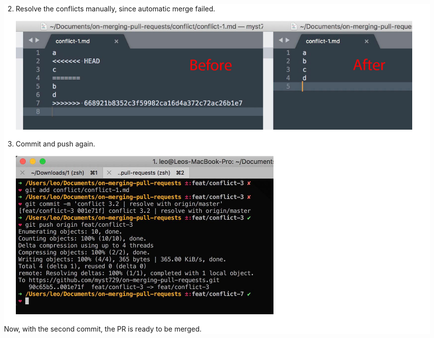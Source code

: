 2. Resolve the conflicts manually, since automatic merge failed.

   <img src="images/07-resolve-2-diff.jpg" width="800" />

3. Commit and push again.

   <img src="images/07-resolve-3-push.jpg" width="520" />

Now, with the second commit, the PR is ready to be merged.
